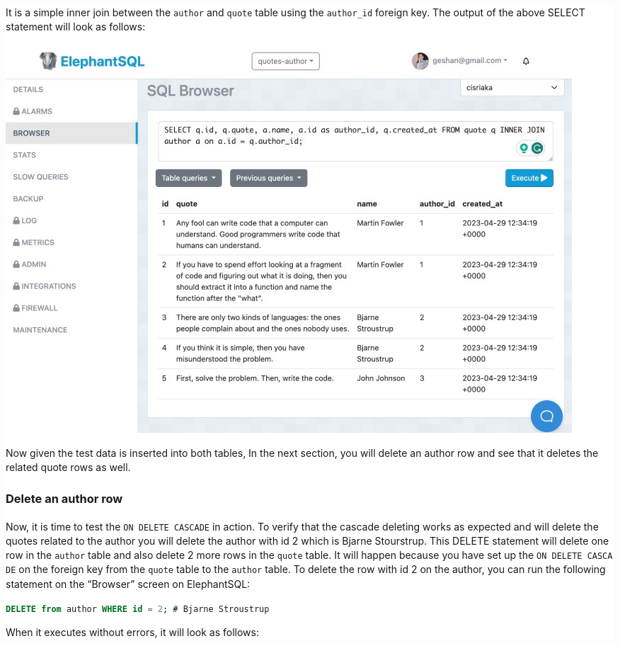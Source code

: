 It is a simple inner join between the `author` and `quote` table using the `author_id` foreign key. The output of the above SELECT statement will look as follows:

<img class="center" loading="lazy" src="/images/delete-cascade-postgres/06select-data-before-delete.jpg" title="Select data before ON CASCADE DELETE with 5 rows" alt="Select data before ON CASCADE DELETE with 5 rows">

Now given the test data is inserted into both tables, In the next section, you will delete an author row and see that it deletes the related quote rows as well.

### Delete an author row

Now, it is time to test the `ON DELETE CASCADE` in action. To verify that the cascade deleting works as expected and will delete the quotes related to the author you will delete the author with id 2 which is Bjarne Stourstrup. This DELETE statement will delete one row in the `author` table and also delete 2 more rows in the `quote` table. It will happen because you have set up the `ON DELETE CASCADE` on the foreign key from the `quote` table to the `author` table. To delete the row with id 2 on the author, you can run the following statement on the “Browser” screen on ElephantSQL:

```sql
DELETE from author WHERE id = 2; # Bjarne Stroustrup
```

When it executes without errors, it will look as follows:
